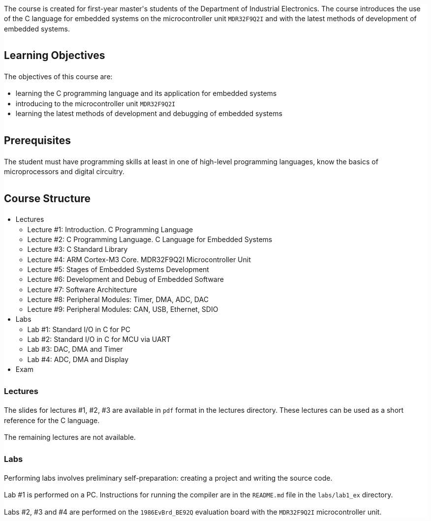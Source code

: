 The course is created for first-year master's students of the Department of Industrial Electronics.
The course introduces the use of the C language for embedded systems on the microcontroller unit `MDR32F9Q2I` and with the latest methods of development of embedded systems.

## Learning Objectives

The objectives of this course are:

- learning the C programming language and its application for embedded systems
- introducing to the microcontroller unit `MDR32F9Q2I`
- learning the latest methods of development and debugging of embedded systems

## Prerequisites

The student must have programming skills at least in one of high-level programming languages,
know the basics of microprocessors and digital circuitry.

## Course Structure

- Lectures
  - Lecture #1: Introduction. C Programming Language
  - Lecture #2: C Programming Language. C Language for Embedded Systems
  - Lecture #3: C Standard Library
  - Lecture #4: ARM Cortex-M3 Core. MDR32F9Q2I Microcontroller Unit
  - Lecture #5: Stages of Embedded Systems Development
  - Lecture #6: Development and Debug of  Embedded Software
  - Lecture #7: Software Architecture
  - Lecture #8: Peripheral Modules: Timer, DMA, ADC, DAC
  - Lecture #9: Peripheral Modules: CAN, USB, Ethernet, SDIO
- Labs
  - Lab #1: Standard I/O in C for PC
  - Lab #2: Standard I/O in C for MCU via UART
  - Lab #3: DAC, DMA and Timer
  - Lab #4: ADC, DMA and Display
- Exam

### Lectures

The slides for lectures #1, #2, #3 are available in `pdf` format in the lectures directory.
These lectures can be used as a short reference for the C language.

The remaining lectures are not available.

### Labs

Performing labs involves preliminary self-preparation:
creating a project and writing the source code.

Lab #1 is performed on a PC.
Instructions for running the compiler are in the `README.md` file in the `labs/lab1_ex` directory.

Labs #2, #3 and #4 are performed on the `1986EvBrd_BE92Q` evaluation board with the `MDR32F9Q2I` microcontroller unit.
